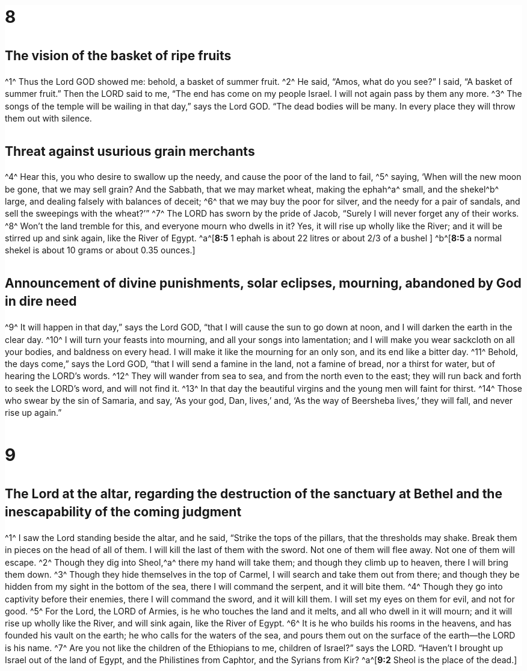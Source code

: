 # 8 
## The vision of the basket of ripe fruits
^1^ Thus the Lord GOD showed me: behold, a basket of summer fruit. ^2^ He said, “Amos, what do you see?” I said, “A basket of summer fruit.” Then the LORD said to me, “The end has come on my people Israel. I will not again pass by them any more. ^3^ The songs of the temple will be wailing in that day,” says the Lord GOD. “The dead bodies will be many. In every place they will throw them out with silence.

## Threat against usurious grain merchants
^4^ Hear this, you who desire to swallow up the needy, and cause the poor of the land to fail, ^5^ saying, ‘When will the new moon be gone, that we may sell grain? And the Sabbath, that we may market wheat, making the ephah^a^ small, and the shekel^b^ large, and dealing falsely with balances of deceit; ^6^ that we may buy the poor for silver, and the needy for a pair of sandals, and sell the sweepings with the wheat?’” ^7^ The LORD has sworn by the pride of Jacob, “Surely I will never forget any of their works. ^8^ Won’t the land tremble for this, and everyone mourn who dwells in it? Yes, it will rise up wholly like the River; and it will be stirred up and sink again, like the River of Egypt.
^a^[**8:5** 1 ephah is about 22 litres or about 2/3 of a bushel ] ^b^[**8:5** a normal shekel is about 10 grams or about 0.35 ounces.]

## Announcement of divine punishments, solar eclipses, mourning, abandoned by God in dire need
^9^ It will happen in that day,” says the Lord GOD, “that I will cause the sun to go down at noon, and I will darken the earth in the clear day. ^10^ I will turn your feasts into mourning, and all your songs into lamentation; and I will make you wear sackcloth on all your bodies, and baldness on every head. I will make it like the mourning for an only son, and its end like a bitter day. ^11^ Behold, the days come,” says the Lord GOD, “that I will send a famine in the land, not a famine of bread, nor a thirst for water, but of hearing the LORD’s words. ^12^ They will wander from sea to sea, and from the north even to the east; they will run back and forth to seek the LORD’s word, and will not find it. ^13^ In that day the beautiful virgins and the young men will faint for thirst. ^14^ Those who swear by the sin of Samaria, and say, ‘As your god, Dan, lives,’ and, ‘As the way of Beersheba lives,’ they will fall, and never rise up again.”

# 9 
## The Lord at the altar, regarding the destruction of the sanctuary at Bethel and the inescapability of the coming judgment
^1^ I saw the Lord standing beside the altar, and he said, “Strike the tops of the pillars, that the thresholds may shake. Break them in pieces on the head of all of them. I will kill the last of them with the sword. Not one of them will flee away. Not one of them will escape. ^2^ Though they dig into Sheol,^a^ there my hand will take them; and though they climb up to heaven, there I will bring them down. ^3^ Though they hide themselves in the top of Carmel, I will search and take them out from there; and though they be hidden from my sight in the bottom of the sea, there I will command the serpent, and it will bite them. ^4^ Though they go into captivity before their enemies, there I will command the sword, and it will kill them. I will set my eyes on them for evil, and not for good. ^5^ For the Lord, the LORD of Armies, is he who touches the land and it melts, and all who dwell in it will mourn; and it will rise up wholly like the River, and will sink again, like the River of Egypt. ^6^ It is he who builds his rooms in the heavens, and has founded his vault on the earth; he who calls for the waters of the sea, and pours them out on the surface of the earth—the LORD is his name. ^7^ Are you not like the children of the Ethiopians to me, children of Israel?” says the LORD. “Haven’t I brought up Israel out of the land of Egypt, and the Philistines from Caphtor, and the Syrians from Kir?
^a^[**9:2** Sheol is the place of the dead.]
